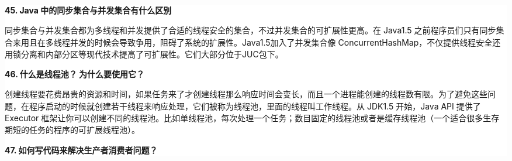 **45. Java 中的同步集合与并发集合有什么区别**

同步集合与并发集合都为多线程和并发提供了合适的线程安全的集合，不过并发集合的可扩展性更高。在 Java1.5 之前程序员们只有同步集合来用且在多线程并发的时候会导致争用，阻碍了系统的扩展性。Java1.5加入了并发集合像 ConcurrentHashMap，不仅提供线程安全还用锁分离和内部分区等现代技术提高了可扩展性。它们大部分位于JUC包下。

**46. 什么是线程池？ 为什么要使用它？**

创建线程要花费昂贵的资源和时间，如果任务来了才创建线程那么响应时间会变长，而且一个进程能创建的线程数有限。为了避免这些问题，在程序启动的时候就创建若干线程来响应处理，它们被称为线程池，里面的线程叫工作线程。从 JDK1.5 开始，Java API 提供了 Executor 框架让你可以创建不同的线程池。比如单线程池，每次处理一个任务；数目固定的线程池或者是缓存线程池（一个适合很多生存期短的任务的程序的可扩展线程池）。

**47. 如何写代码来解决生产者消费者问题？**

